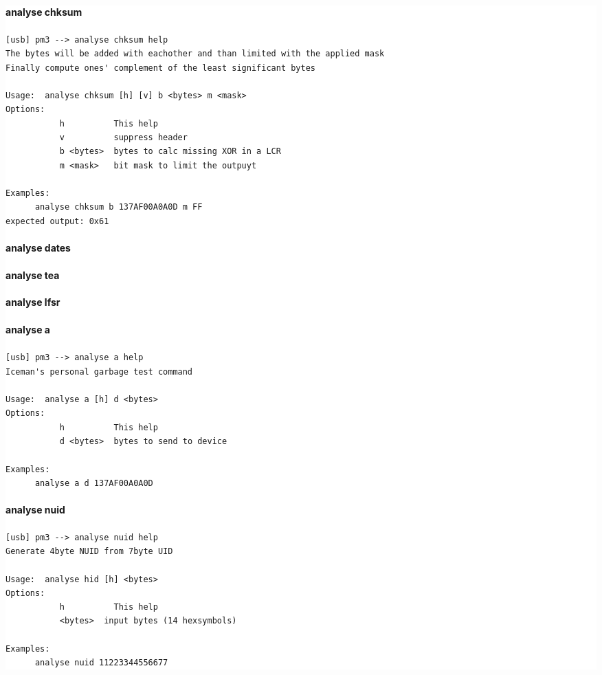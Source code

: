 #### analyse chksum

```Proxmark3
[usb] pm3 --> analyse chksum help
The bytes will be added with eachother and than limited with the applied mask
Finally compute ones' complement of the least significant bytes

Usage:  analyse chksum [h] [v] b <bytes> m <mask>
Options:
           h          This help
           v          suppress header
           b <bytes>  bytes to calc missing XOR in a LCR
           m <mask>   bit mask to limit the outpuyt

Examples:
      analyse chksum b 137AF00A0A0D m FF
expected output: 0x61
```

#### analyse dates

#### analyse tea

#### analyse lfsr

#### analyse a

```Proxmark3
[usb] pm3 --> analyse a help
Iceman's personal garbage test command

Usage:  analyse a [h] d <bytes>
Options:
           h          This help
           d <bytes>  bytes to send to device

Examples:
      analyse a d 137AF00A0A0D
```

#### analyse nuid

```Proxmark3
[usb] pm3 --> analyse nuid help
Generate 4byte NUID from 7byte UID

Usage:  analyse hid [h] <bytes>
Options:
           h          This help
           <bytes>  input bytes (14 hexsymbols)

Examples:
      analyse nuid 11223344556677
```
